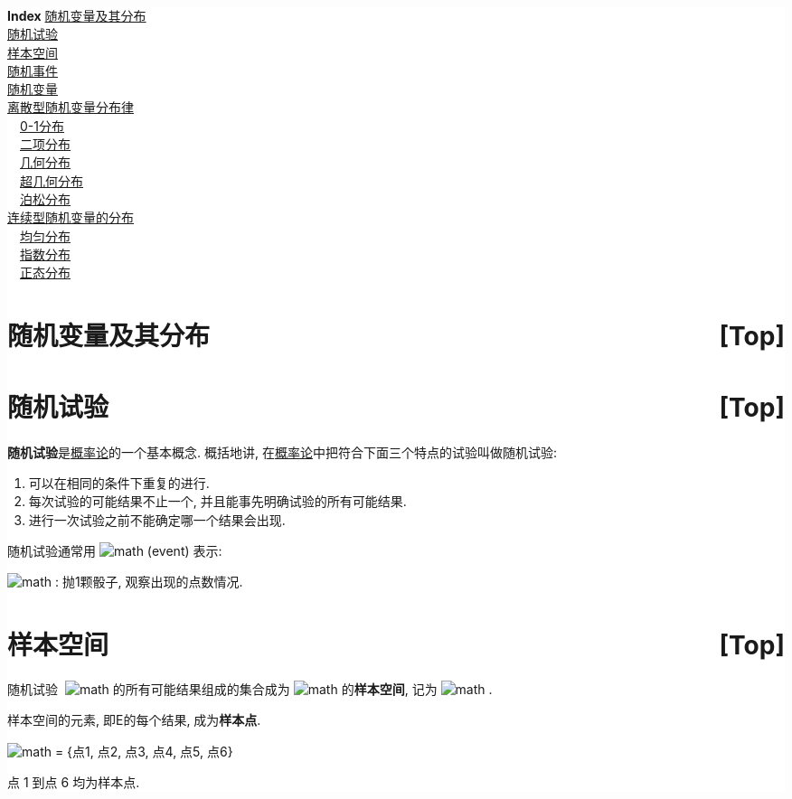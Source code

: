 <a name="index">**Index**</a>
<a href="#0">随机变量及其分布</a>  
<a href="#1">随机试验</a>  
<a href="#2">样本空间</a>  
<a href="#3">随机事件</a>  
<a href="#4">随机变量</a>  
<a href="#5">离散型随机变量分布律</a>  
&emsp;<a href="#6">0-1分布</a>  
&emsp;<a href="#7">二项分布</a>  
&emsp;<a href="#8">几何分布</a>  
&emsp;<a href="#9">超几何分布</a>  
&emsp;<a href="#10">泊松分布</a>  
<a href="#11">连续型随机变量的分布</a>  
&emsp;<a href="#12">均匀分布</a>  
&emsp;<a href="#13">指数分布</a>  
&emsp;<a href="#14">正态分布</a>  
# <a name="0">随机变量及其分布</a><a style="float:right;text-decoration:none;" href="#index">[Top]</a>

# <a name="1">随机试验</a><a style="float:right;text-decoration:none;" href="#index">[Top]</a>


**随机试验**是[概率论](https://zh.wikipedia.org/wiki/%E6%A6%82%E7%8E%87%E8%AE%BA)的一个基本概念.  概括地讲, 在[概率论](https://zh.wikipedia.org/wiki/%E6%A6%82%E7%8E%87%E8%AE%BA)中把符合下面三个特点的试验叫做随机试验: 


1. 可以在相同的条件下重复的进行. 
2. 每次试验的可能结果不止一个, 并且能事先明确试验的所有可能结果. 
3. 进行一次试验之前不能确定哪一个结果会出现. 

随机试验通常用  ![math](https://render.githubusercontent.com/render/math?math=E)  (event) 表示: 


 ![math](https://render.githubusercontent.com/render/math?math=E)  : 抛1颗骰子, 观察出现的点数情况. 


# <a name="2">样本空间</a><a style="float:right;text-decoration:none;" href="#index">[Top]</a>


随机试验  ![math](https://render.githubusercontent.com/render/math?math=E)  的所有可能结果组成的集合成为  ![math](https://render.githubusercontent.com/render/math?math=E)  的**样本空间**, 记为  ![math](https://render.githubusercontent.com/render/math?math=S) . 


样本空间的元素, 即E的每个结果, 成为**样本点**. 


 ![math](https://render.githubusercontent.com/render/math?math=S) = {点1, 点2, 点3, 点4, 点5, 点6}


点 1 到点 6 均为样本点. 
